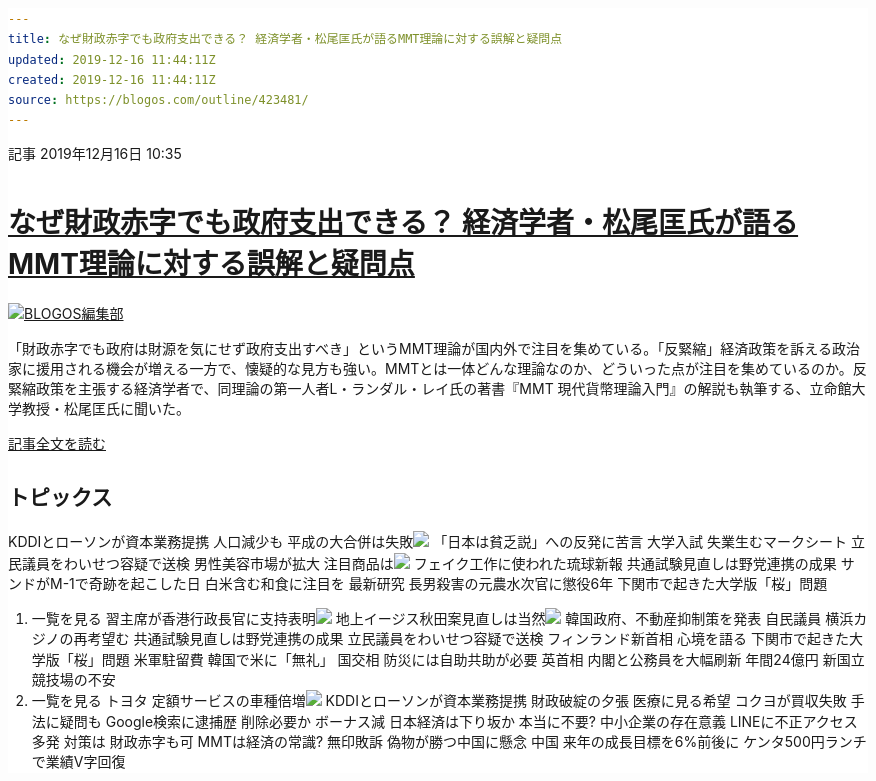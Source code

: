 ```yaml
---
title: なぜ財政赤字でも政府支出できる？ 経済学者・松尾匡氏が語るMMT理論に対する誤解と疑問点
updated: 2019-12-16 11:44:11Z
created: 2019-12-16 11:44:11Z
source: https://blogos.com/outline/423481/
---
```


 記事
2019年12月16日 10:35

# [なぜ財政赤字でも政府支出できる？ 経済学者・松尾匡氏が語るMMT理論に対する誤解と疑問点](https://blogos.com/article/423481/)

[![](https://static.blogos.com/media/img/286136/ref_s.jpg)BLOGOS編集部](https://blogos.com/article/423481/)

「財政赤字でも政府は財源を気にせず政府支出すべき」というMMT理論が国内外で注目を集めている。「反緊縮」経済政策を訴える政治家に援用される機会が増える一方で、懐疑的な見方も強い。MMTとは一体どんな理論なのか、どういった点が注目を集めているのか。反緊縮政策を主張する経済学者で、同理論の第一人者L・ランダル・レイ氏の著書『MMT 現代貨幣理論入門』の解説も執筆する、立命館大学教授・松尾匡氏に聞いた。

[記事全文を読む](https://blogos.com/article/423481/)

## トピックス

KDDIとローソンが資本業務提携
人口減少も 平成の大合併は失敗![](https://static.blogos.com/pc/image/refine/new.png)
「日本は貧乏説」への反発に苦言
大学入試 失業生むマークシート
立民議員をわいせつ容疑で送検
男性美容市場が拡大 注目商品は![](https://static.blogos.com/pc/image/pr/pr_label.png)
フェイク工作に使われた琉球新報
共通試験見直しは野党連携の成果
サンドがM-1で奇跡を起こした日
白米含む和食に注目を 最新研究
長男殺害の元農水次官に懲役6年
下関市で起きた大学版「桜」問題
1.   一覧を見る
習主席が香港行政長官に支持表明![](https://static.blogos.com/pc/image/refine/new.png)
地上イージス秋田案見直しは当然![](https://static.blogos.com/pc/image/refine/new.png)
韓国政府、不動産抑制策を発表
自民議員 横浜カジノの再考望む
共通試験見直しは野党連携の成果
立民議員をわいせつ容疑で送検
フィンランド新首相 心境を語る
下関市で起きた大学版「桜」問題
米軍駐留費 韓国で米に「無礼」
国交相 防災には自助共助が必要
英首相 内閣と公務員を大幅刷新
年間24億円 新国立競技場の不安
1.   一覧を見る
トヨタ 定額サービスの車種倍増![](https://static.blogos.com/pc/image/refine/new.png)
KDDIとローソンが資本業務提携
財政破綻の夕張 医療に見る希望
コクヨが買収失敗 手法に疑問も
Google検索に逮捕歴 削除必要か
ボーナス減 日本経済は下り坂か
本当に不要? 中小企業の存在意義
LINEに不正アクセス多発 対策は
財政赤字も可 MMTは経済の常識?
無印敗訴 偽物が勝つ中国に懸念
中国 来年の成長目標を6%前後に
ケンタ500円ランチで業績V字回復